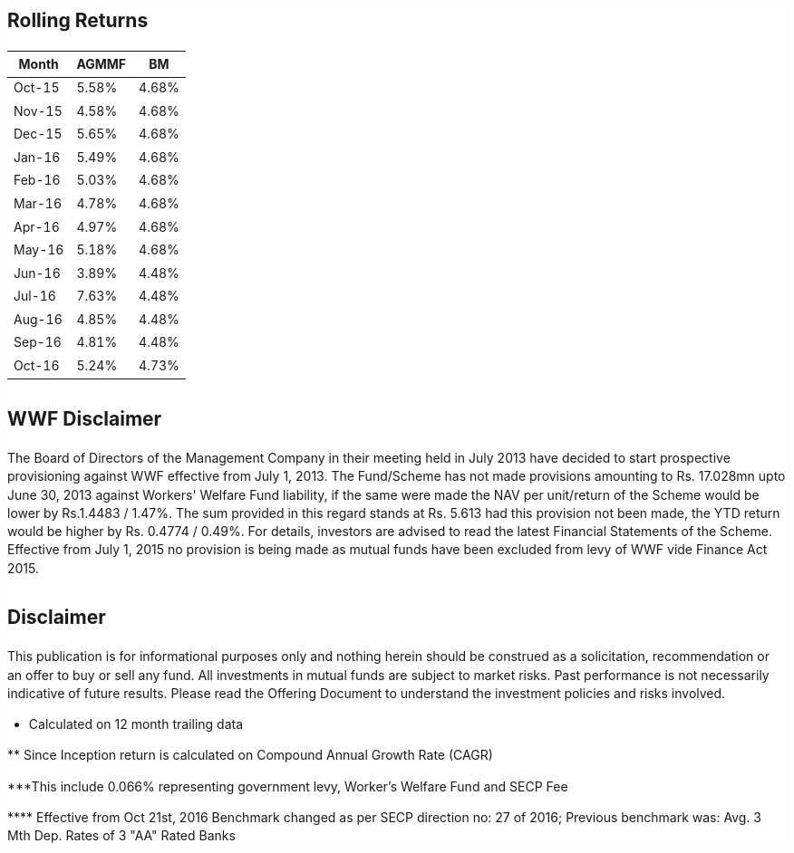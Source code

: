 ## Rolling Returns

| Month  | AGMMF | BM    |
| ------ | ----- | ----- |
| Oct-15 | 5.58% | 4.68% |
| Nov-15 | 4.58% | 4.68% |
| Dec-15 | 5.65% | 4.68% |
| Jan-16 | 5.49% | 4.68% |
| Feb-16 | 5.03% | 4.68% |
| Mar-16 | 4.78% | 4.68% |
| Apr-16 | 4.97% | 4.68% |
| May-16 | 5.18% | 4.68% |
| Jun-16 | 3.89% | 4.48% |
| Jul-16 | 7.63% | 4.48% |
| Aug-16 | 4.85% | 4.48% |
| Sep-16 | 4.81% | 4.48% |
| Oct-16 | 5.24% | 4.73% |

## WWF Disclaimer

The Board of Directors of the Management Company in their meeting held in July 2013 have decided to start prospective provisioning against WWF effective from July 1, 2013. The Fund/Scheme has not made provisions amounting to Rs. 17.028mn upto June 30, 2013 against Workers' Welfare Fund liability, if the same were made the NAV per unit/return of the Scheme would be lower by Rs.1.4483 / 1.47%. The sum provided in this regard stands at Rs. 5.613 had this provision not been made, the YTD return would be higher by Rs. 0.4774 / 0.49%. For details, investors are advised to read the latest Financial Statements of the Scheme. Effective from July 1, 2015 no provision is being made as mutual funds have been excluded from levy of WWF vide Finance Act 2015.

## Disclaimer

This publication is for informational purposes only and nothing herein should be construed as a solicitation, recommendation or an offer to buy or sell any fund. All investments in mutual funds are subject to market risks. Past performance is not necessarily indicative of future results. Please read the Offering Document to understand the investment policies and risks involved.

- Calculated on 12 month trailing data

\*\* Since Inception return is calculated on Compound Annual Growth Rate (CAGR)

\*\*\*This include 0.066% representing government levy, Worker’s Welfare Fund and SECP Fee

\*\*\*\* Effective from Oct 21st, 2016 Benchmark changed as per SECP direction no: 27 of 2016; Previous benchmark was: Avg. 3 Mth Dep. Rates of 3 "AA" Rated Banks
